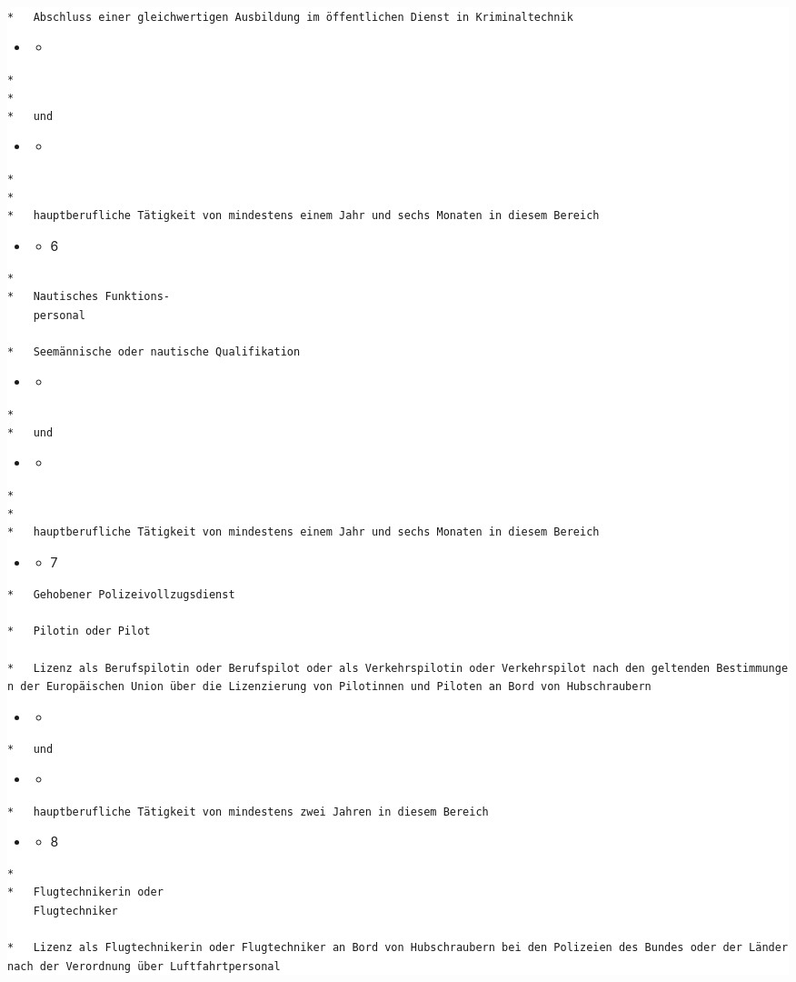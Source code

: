     *   Abschluss einer gleichwertigen Ausbildung im öffentlichen Dienst in Kriminaltechnik


*    *
    *
    *
    *   und


*    *
    *
    *
    *   hauptberufliche Tätigkeit von mindestens einem Jahr und sechs Monaten in diesem Bereich


*    *   6

    *
    *   Nautisches Funktions-
        personal

    *   Seemännische oder nautische Qualifikation


*    *
    *
    *   und


*    *
    *
    *
    *   hauptberufliche Tätigkeit von mindestens einem Jahr und sechs Monaten in diesem Bereich


*    *   7

    *   Gehobener Polizeivollzugsdienst

    *   Pilotin oder Pilot

    *   Lizenz als Berufspilotin oder Berufspilot oder als Verkehrspilotin oder Verkehrspilot nach den geltenden Bestimmungen der Europäischen Union über die Lizenzierung von Pilotinnen und Piloten an Bord von Hubschraubern


*    *
    *   und


*    *
    *   hauptberufliche Tätigkeit von mindestens zwei Jahren in diesem Bereich


*    *   8

    *
    *   Flugtechnikerin oder
        Flugtechniker

    *   Lizenz als Flugtechnikerin oder Flugtechniker an Bord von Hubschraubern bei den Polizeien des Bundes oder der Länder nach der Verordnung über Luftfahrtpersonal
